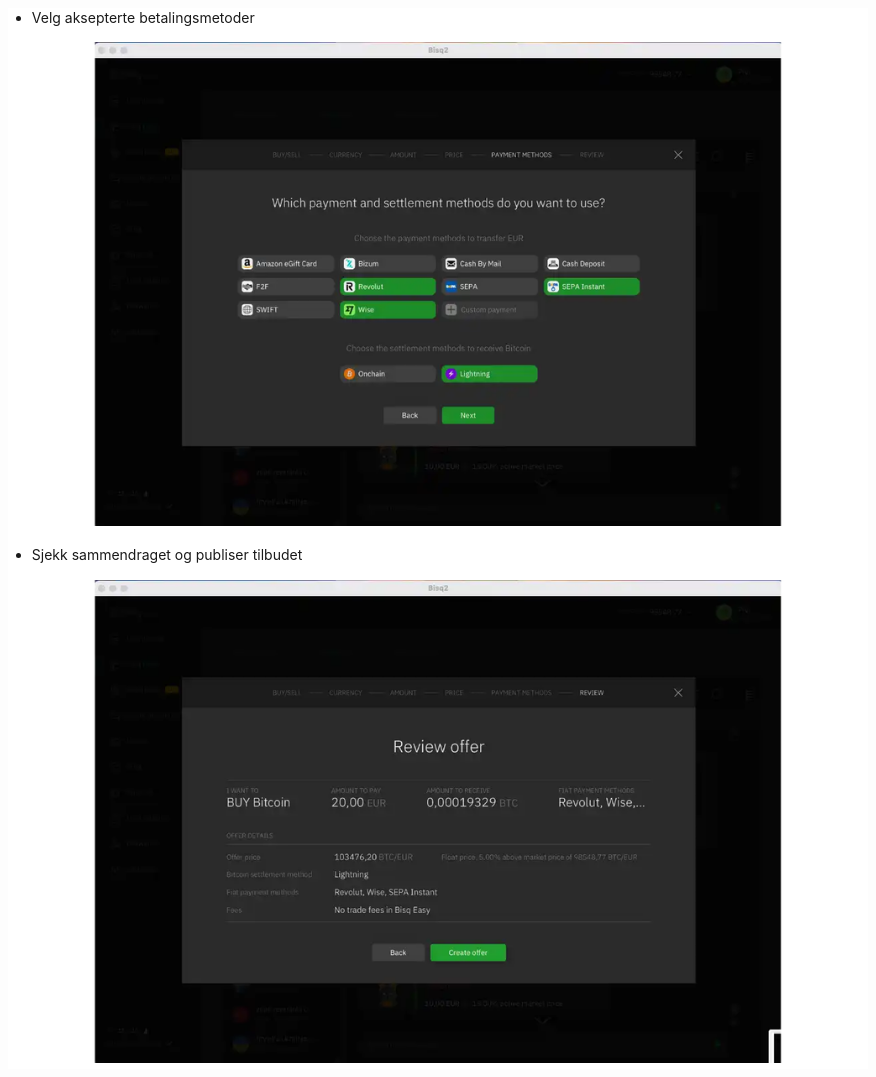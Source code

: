 
- Velg aksepterte betalingsmetoder

![Sélection méthodes de paiement](assets/fr/21.webp)


  - Sjekk sammendraget og publiser tilbudet

![Récapitulatif et publication](assets/fr/22.webp)
